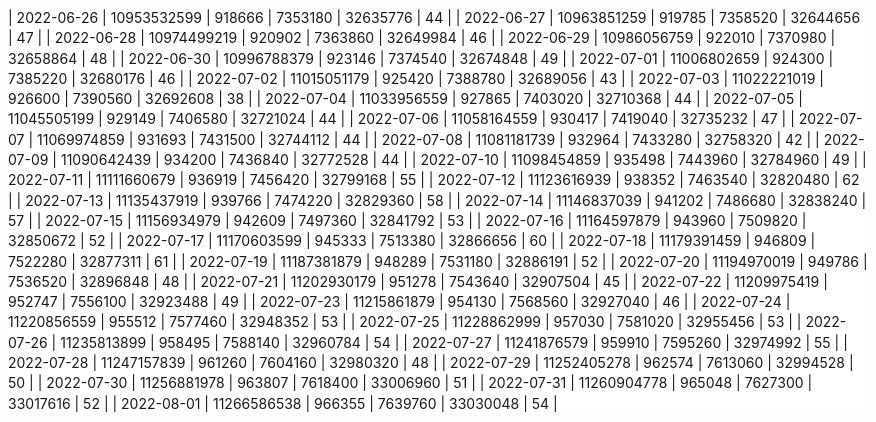 | 2022-06-26 | 10953532599 | 918666 | 7353180 | 32635776 | 44 |
| 2022-06-27 | 10963851259 | 919785 | 7358520 | 32644656 | 47 |
| 2022-06-28 | 10974499219 | 920902 | 7363860 | 32649984 | 46 |
| 2022-06-29 | 10986056759 | 922010 | 7370980 | 32658864 | 48 |
| 2022-06-30 | 10996788379 | 923146 | 7374540 | 32674848 | 49 |
| 2022-07-01 | 11006802659 | 924300 | 7385220 | 32680176 | 46 |
| 2022-07-02 | 11015051179 | 925420 | 7388780 | 32689056 | 43 |
| 2022-07-03 | 11022221019 | 926600 | 7390560 | 32692608 | 38 |
| 2022-07-04 | 11033956559 | 927865 | 7403020 | 32710368 | 44 |
| 2022-07-05 | 11045505199 | 929149 | 7406580 | 32721024 | 44 |
| 2022-07-06 | 11058164559 | 930417 | 7419040 | 32735232 | 47 |
| 2022-07-07 | 11069974859 | 931693 | 7431500 | 32744112 | 44 |
| 2022-07-08 | 11081181739 | 932964 | 7433280 | 32758320 | 42 |
| 2022-07-09 | 11090642439 | 934200 | 7436840 | 32772528 | 44 |
| 2022-07-10 | 11098454859 | 935498 | 7443960 | 32784960 | 49 |
| 2022-07-11 | 11111660679 | 936919 | 7456420 | 32799168 | 55 |
| 2022-07-12 | 11123616939 | 938352 | 7463540 | 32820480 | 62 |
| 2022-07-13 | 11135437919 | 939766 | 7474220 | 32829360 | 58 |
| 2022-07-14 | 11146837039 | 941202 | 7486680 | 32838240 | 57 |
| 2022-07-15 | 11156934979 | 942609 | 7497360 | 32841792 | 53 |
| 2022-07-16 | 11164597879 | 943960 | 7509820 | 32850672 | 52 |
| 2022-07-17 | 11170603599 | 945333 | 7513380 | 32866656 | 60 |
| 2022-07-18 | 11179391459 | 946809 | 7522280 | 32877311 | 61 |
| 2022-07-19 | 11187381879 | 948289 | 7531180 | 32886191 | 52 |
| 2022-07-20 | 11194970019 | 949786 | 7536520 | 32896848 | 48 |
| 2022-07-21 | 11202930179 | 951278 | 7543640 | 32907504 | 45 |
| 2022-07-22 | 11209975419 | 952747 | 7556100 | 32923488 | 49 |
| 2022-07-23 | 11215861879 | 954130 | 7568560 | 32927040 | 46 |
| 2022-07-24 | 11220856559 | 955512 | 7577460 | 32948352 | 53 |
| 2022-07-25 | 11228862999 | 957030 | 7581020 | 32955456 | 53 |
| 2022-07-26 | 11235813899 | 958495 | 7588140 | 32960784 | 54 |
| 2022-07-27 | 11241876579 | 959910 | 7595260 | 32974992 | 55 |
| 2022-07-28 | 11247157839 | 961260 | 7604160 | 32980320 | 48 |
| 2022-07-29 | 11252405278 | 962574 | 7613060 | 32994528 | 50 |
| 2022-07-30 | 11256881978 | 963807 | 7618400 | 33006960 | 51 |
| 2022-07-31 | 11260904778 | 965048 | 7627300 | 33017616 | 52 |
| 2022-08-01 | 11266586538 | 966355 | 7639760 | 33030048 | 54 |
